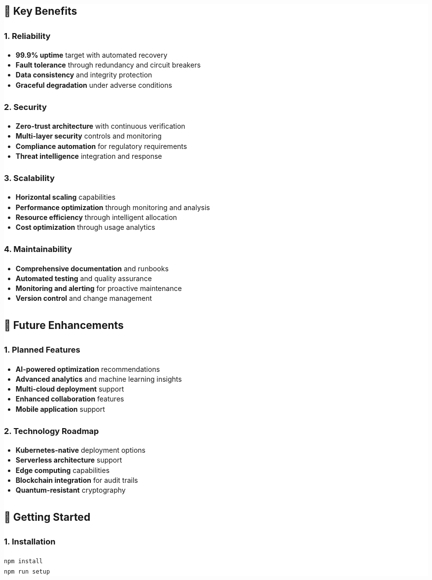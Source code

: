 ## 🎯 Key Benefits

### 1. Reliability
- **99.9% uptime** target with automated recovery
- **Fault tolerance** through redundancy and circuit breakers
- **Data consistency** and integrity protection
- **Graceful degradation** under adverse conditions

### 2. Security
- **Zero-trust architecture** with continuous verification
- **Multi-layer security** controls and monitoring
- **Compliance automation** for regulatory requirements
- **Threat intelligence** integration and response

### 3. Scalability
- **Horizontal scaling** capabilities
- **Performance optimization** through monitoring and analysis
- **Resource efficiency** through intelligent allocation
- **Cost optimization** through usage analytics

### 4. Maintainability
- **Comprehensive documentation** and runbooks
- **Automated testing** and quality assurance
- **Monitoring and alerting** for proactive maintenance
- **Version control** and change management

## 🚀 Future Enhancements

### 1. Planned Features
- **AI-powered optimization** recommendations
- **Advanced analytics** and machine learning insights
- **Multi-cloud deployment** support
- **Enhanced collaboration** features
- **Mobile application** support

### 2. Technology Roadmap
- **Kubernetes-native** deployment options
- **Serverless architecture** support
- **Edge computing** capabilities
- **Blockchain integration** for audit trails
- **Quantum-resistant** cryptography

## 📝 Getting Started

### 1. Installation
```bash
npm install
npm run setup
```
